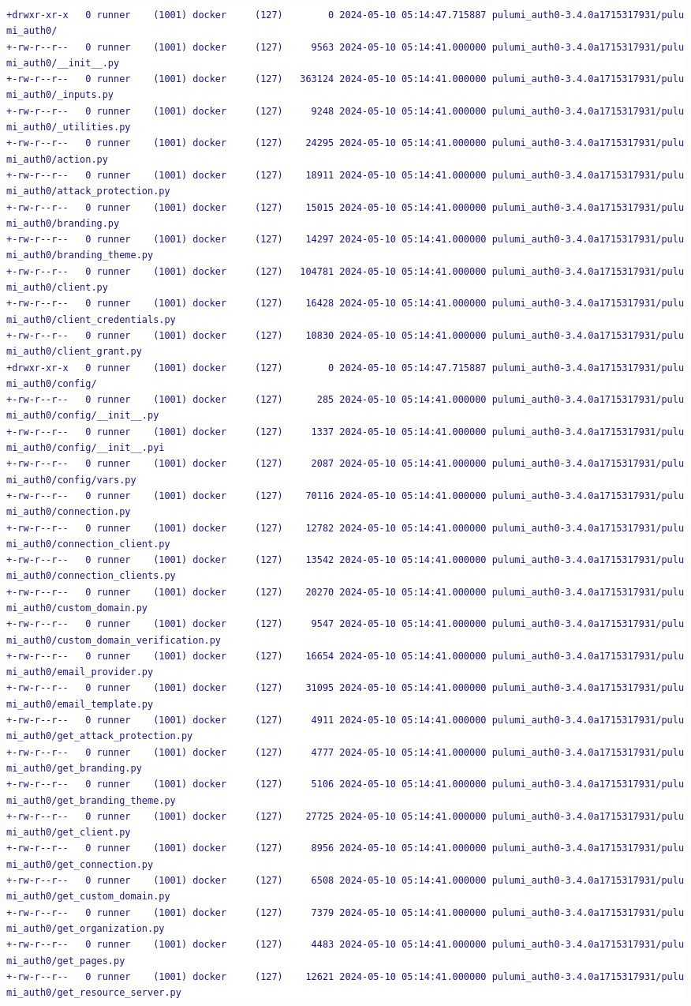 ```diff
+drwxr-xr-x   0 runner    (1001) docker     (127)        0 2024-05-10 05:14:47.715887 pulumi_auth0-3.4.0a1715317931/pulumi_auth0/
+-rw-r--r--   0 runner    (1001) docker     (127)     9563 2024-05-10 05:14:41.000000 pulumi_auth0-3.4.0a1715317931/pulumi_auth0/__init__.py
+-rw-r--r--   0 runner    (1001) docker     (127)   363124 2024-05-10 05:14:41.000000 pulumi_auth0-3.4.0a1715317931/pulumi_auth0/_inputs.py
+-rw-r--r--   0 runner    (1001) docker     (127)     9248 2024-05-10 05:14:41.000000 pulumi_auth0-3.4.0a1715317931/pulumi_auth0/_utilities.py
+-rw-r--r--   0 runner    (1001) docker     (127)    24295 2024-05-10 05:14:41.000000 pulumi_auth0-3.4.0a1715317931/pulumi_auth0/action.py
+-rw-r--r--   0 runner    (1001) docker     (127)    18911 2024-05-10 05:14:41.000000 pulumi_auth0-3.4.0a1715317931/pulumi_auth0/attack_protection.py
+-rw-r--r--   0 runner    (1001) docker     (127)    15015 2024-05-10 05:14:41.000000 pulumi_auth0-3.4.0a1715317931/pulumi_auth0/branding.py
+-rw-r--r--   0 runner    (1001) docker     (127)    14297 2024-05-10 05:14:41.000000 pulumi_auth0-3.4.0a1715317931/pulumi_auth0/branding_theme.py
+-rw-r--r--   0 runner    (1001) docker     (127)   104781 2024-05-10 05:14:41.000000 pulumi_auth0-3.4.0a1715317931/pulumi_auth0/client.py
+-rw-r--r--   0 runner    (1001) docker     (127)    16428 2024-05-10 05:14:41.000000 pulumi_auth0-3.4.0a1715317931/pulumi_auth0/client_credentials.py
+-rw-r--r--   0 runner    (1001) docker     (127)    10830 2024-05-10 05:14:41.000000 pulumi_auth0-3.4.0a1715317931/pulumi_auth0/client_grant.py
+drwxr-xr-x   0 runner    (1001) docker     (127)        0 2024-05-10 05:14:47.715887 pulumi_auth0-3.4.0a1715317931/pulumi_auth0/config/
+-rw-r--r--   0 runner    (1001) docker     (127)      285 2024-05-10 05:14:41.000000 pulumi_auth0-3.4.0a1715317931/pulumi_auth0/config/__init__.py
+-rw-r--r--   0 runner    (1001) docker     (127)     1337 2024-05-10 05:14:41.000000 pulumi_auth0-3.4.0a1715317931/pulumi_auth0/config/__init__.pyi
+-rw-r--r--   0 runner    (1001) docker     (127)     2087 2024-05-10 05:14:41.000000 pulumi_auth0-3.4.0a1715317931/pulumi_auth0/config/vars.py
+-rw-r--r--   0 runner    (1001) docker     (127)    70116 2024-05-10 05:14:41.000000 pulumi_auth0-3.4.0a1715317931/pulumi_auth0/connection.py
+-rw-r--r--   0 runner    (1001) docker     (127)    12782 2024-05-10 05:14:41.000000 pulumi_auth0-3.4.0a1715317931/pulumi_auth0/connection_client.py
+-rw-r--r--   0 runner    (1001) docker     (127)    13542 2024-05-10 05:14:41.000000 pulumi_auth0-3.4.0a1715317931/pulumi_auth0/connection_clients.py
+-rw-r--r--   0 runner    (1001) docker     (127)    20270 2024-05-10 05:14:41.000000 pulumi_auth0-3.4.0a1715317931/pulumi_auth0/custom_domain.py
+-rw-r--r--   0 runner    (1001) docker     (127)     9547 2024-05-10 05:14:41.000000 pulumi_auth0-3.4.0a1715317931/pulumi_auth0/custom_domain_verification.py
+-rw-r--r--   0 runner    (1001) docker     (127)    16654 2024-05-10 05:14:41.000000 pulumi_auth0-3.4.0a1715317931/pulumi_auth0/email_provider.py
+-rw-r--r--   0 runner    (1001) docker     (127)    31095 2024-05-10 05:14:41.000000 pulumi_auth0-3.4.0a1715317931/pulumi_auth0/email_template.py
+-rw-r--r--   0 runner    (1001) docker     (127)     4911 2024-05-10 05:14:41.000000 pulumi_auth0-3.4.0a1715317931/pulumi_auth0/get_attack_protection.py
+-rw-r--r--   0 runner    (1001) docker     (127)     4777 2024-05-10 05:14:41.000000 pulumi_auth0-3.4.0a1715317931/pulumi_auth0/get_branding.py
+-rw-r--r--   0 runner    (1001) docker     (127)     5106 2024-05-10 05:14:41.000000 pulumi_auth0-3.4.0a1715317931/pulumi_auth0/get_branding_theme.py
+-rw-r--r--   0 runner    (1001) docker     (127)    27725 2024-05-10 05:14:41.000000 pulumi_auth0-3.4.0a1715317931/pulumi_auth0/get_client.py
+-rw-r--r--   0 runner    (1001) docker     (127)     8956 2024-05-10 05:14:41.000000 pulumi_auth0-3.4.0a1715317931/pulumi_auth0/get_connection.py
+-rw-r--r--   0 runner    (1001) docker     (127)     6508 2024-05-10 05:14:41.000000 pulumi_auth0-3.4.0a1715317931/pulumi_auth0/get_custom_domain.py
+-rw-r--r--   0 runner    (1001) docker     (127)     7379 2024-05-10 05:14:41.000000 pulumi_auth0-3.4.0a1715317931/pulumi_auth0/get_organization.py
+-rw-r--r--   0 runner    (1001) docker     (127)     4483 2024-05-10 05:14:41.000000 pulumi_auth0-3.4.0a1715317931/pulumi_auth0/get_pages.py
+-rw-r--r--   0 runner    (1001) docker     (127)    12621 2024-05-10 05:14:41.000000 pulumi_auth0-3.4.0a1715317931/pulumi_auth0/get_resource_server.py
```